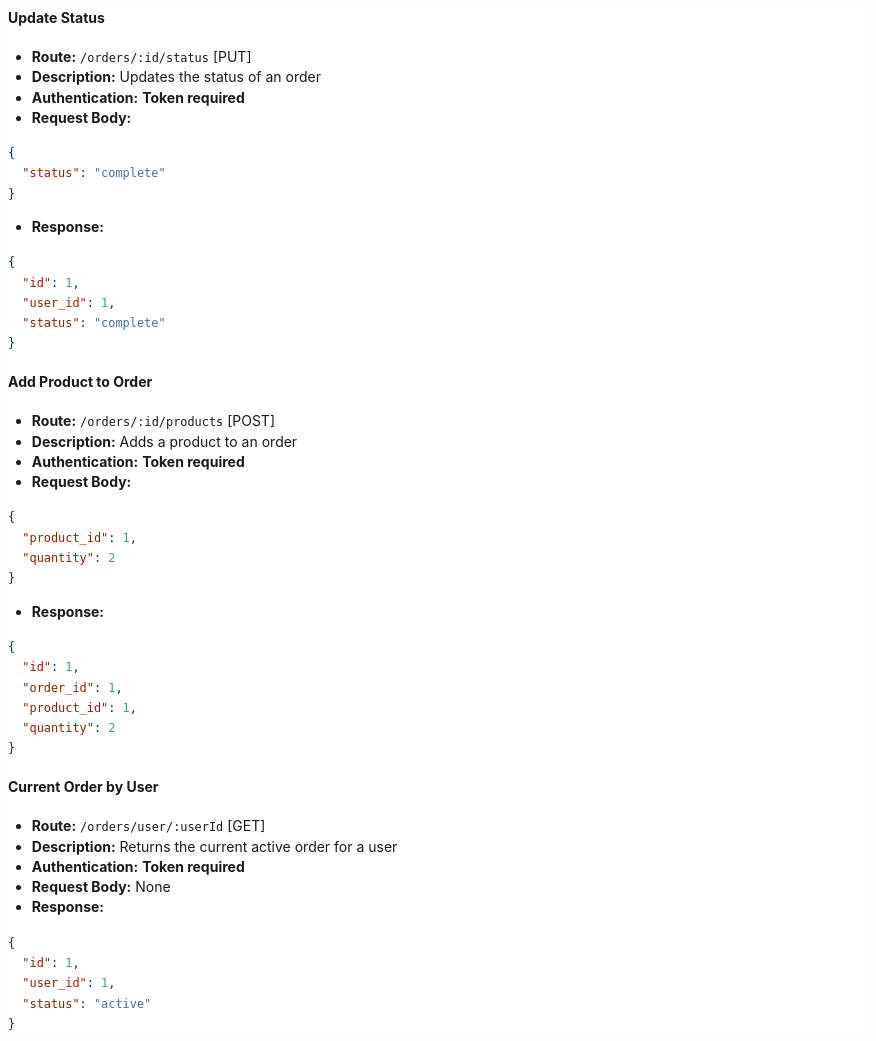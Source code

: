 #### Update Status

- **Route:** `/orders/:id/status` [PUT]
- **Description:** Updates the status of an order
- **Authentication:** **Token required**
- **Request Body:**

```json
{
  "status": "complete"
}
```

- **Response:**

```json
{
  "id": 1,
  "user_id": 1,
  "status": "complete"
}
```

#### Add Product to Order

- **Route:** `/orders/:id/products` [POST]
- **Description:** Adds a product to an order
- **Authentication:** **Token required**
- **Request Body:**

```json
{
  "product_id": 1,
  "quantity": 2
}
```

- **Response:**

```json
{
  "id": 1,
  "order_id": 1,
  "product_id": 1,
  "quantity": 2
}
```

#### Current Order by User

- **Route:** `/orders/user/:userId` [GET]
- **Description:** Returns the current active order for a user
- **Authentication:** **Token required**
- **Request Body:** None
- **Response:**

```json
{
  "id": 1,
  "user_id": 1,
  "status": "active"
}
```
